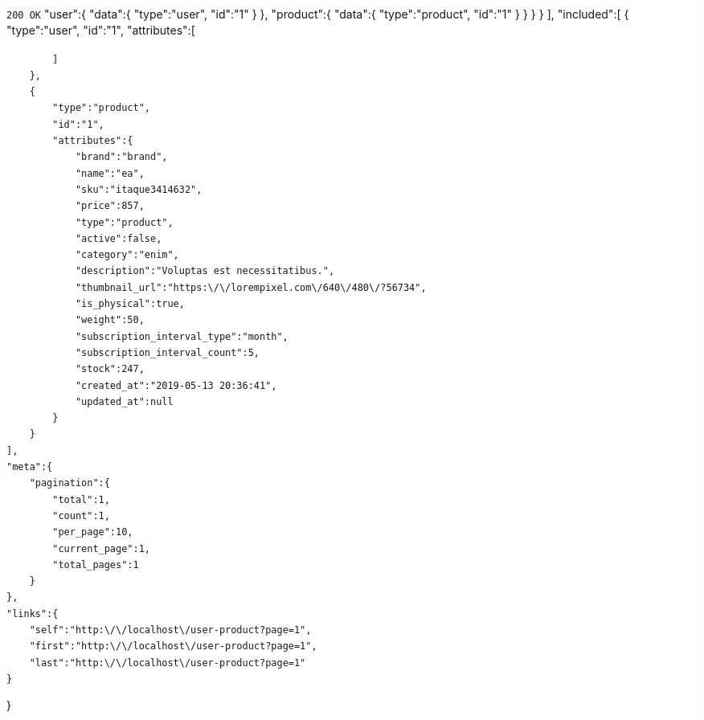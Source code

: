 ```200 OK```
                "user":{
                    "data":{
                        "type":"user",
                        "id":"1"
                    }
                },
                "product":{
                    "data":{
                        "type":"product",
                        "id":"1"
                    }
                }
            }
        }
    ],
    "included":[
        {
            "type":"user",
            "id":"1",
            "attributes":[

            ]
        },
        {
            "type":"product",
            "id":"1",
            "attributes":{
                "brand":"brand",
                "name":"ea",
                "sku":"itaque3414632",
                "price":857,
                "type":"product",
                "active":false,
                "category":"enim",
                "description":"Voluptas est necessitatibus.",
                "thumbnail_url":"https:\/\/lorempixel.com\/640\/480\/?56734",
                "is_physical":true,
                "weight":50,
                "subscription_interval_type":"month",
                "subscription_interval_count":5,
                "stock":247,
                "created_at":"2019-05-13 20:36:41",
                "updated_at":null
            }
        }
    ],
    "meta":{
        "pagination":{
            "total":1,
            "count":1,
            "per_page":10,
            "current_page":1,
            "total_pages":1
        }
    },
    "links":{
        "self":"http:\/\/localhost\/user-product?page=1",
        "first":"http:\/\/localhost\/user-product?page=1",
        "last":"http:\/\/localhost\/user-product?page=1"
    }
}
```

